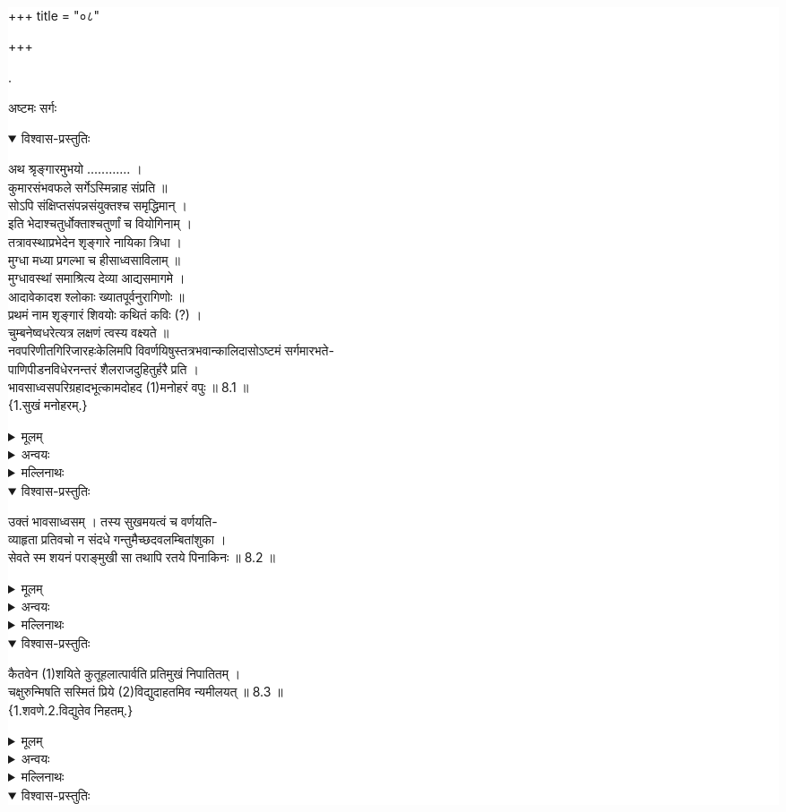 +++
title = "०८"

+++

.  

अष्टमः सर्गः  

<details open><summary>विश्वास-प्रस्तुतिः</summary>

अथ श्रृङ्गारमुभयो ............ ।  
कुमारसंभवफले सर्गेऽस्मिन्नाह संप्रति ॥  
सोऽपि संक्षिप्तसंपन्नसंयुक्तश्च समृद्धिमान् ।  
इति भेदाश्चतुर्धोक्ताश्चतुर्णां च वियोगिनाम् ।  
तत्रावस्थाप्रभेदेन शृङ्गारे नायिका त्रिधा ।  
मुग्धा मध्या प्रगल्भा च हीसाध्वसाविलाम् ॥  
मुग्धावस्थां समाश्रित्य देव्या आद्यसमागमे ।  
आदावेकादश श्लोकाः ख्यातपूर्वनुरागिणोः ॥  
प्रथमं नाम शृङ्गारं शिवयोः कथितं कविः (?) ।  
चुम्बनेष्वधरेत्यत्र लक्षणं त्वस्य वक्ष्यते ॥  
नवपरिणीतगिरिजारहःकेलिमपि विवर्णयिषुस्तत्रभवान्कालिदासोऽष्टमं सर्गमारभते-  
पाणिपीडनविधेरनन्तरं शैलराजदुहितुर्हरै प्रति ।  
भावसाध्वसपरिग्रहादभूत्कामदोहद (1)मनोहरं वपुः ॥ 8.1 ॥  
{1.सुखं मनोहरम्.}  
</details>

<details><summary>मूलम्</summary></details>

<details><summary>अन्वयः</summary></details>

<details><summary>मल्लिनाथः</summary></details>

<details open><summary>विश्वास-प्रस्तुतिः</summary>

उक्तं भावसाध्वसम् । तस्य सुखमयत्वं च वर्णयति-  
व्याहृता प्रतिवचो न संदधे गन्तुमैच्छदवलम्बितांशुका ।  
सेवते स्म शयनं पराङ्मुखी सा तथापि रतये पिनाकिनः ॥ 8.2 ॥  
</details>

<details><summary>मूलम्</summary></details>

<details><summary>अन्वयः</summary></details>

<details><summary>मल्लिनाथः</summary></details>

<details open><summary>विश्वास-प्रस्तुतिः</summary>

कैतवेन (1)शयिते कुतूहलात्पार्वति प्रतिमुखं निपातितम् ।  
चक्षुरुन्मिषति सस्मितं प्रिये (2)विद्युदाहतमिव न्यमीलयत् ॥ 8.3 ॥  
{1.शवणे.2.विद्युतेव निहतम्.}  
</details>

<details><summary>मूलम्</summary></details>

<details><summary>अन्वयः</summary></details>

<details><summary>मल्लिनाथः</summary></details>

<details open><summary>विश्वास-प्रस्तुतिः</summary>
